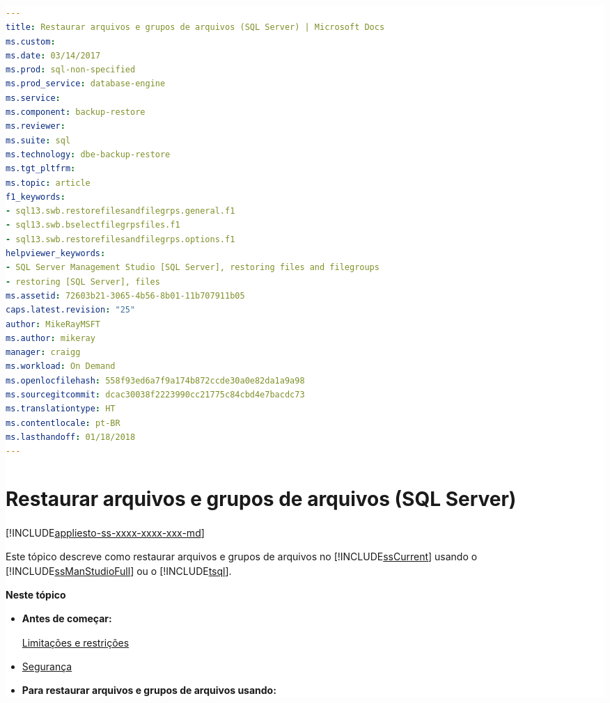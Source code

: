 ```yaml
---
title: Restaurar arquivos e grupos de arquivos (SQL Server) | Microsoft Docs
ms.custom: 
ms.date: 03/14/2017
ms.prod: sql-non-specified
ms.prod_service: database-engine
ms.service: 
ms.component: backup-restore
ms.reviewer: 
ms.suite: sql
ms.technology: dbe-backup-restore
ms.tgt_pltfrm: 
ms.topic: article
f1_keywords:
- sql13.swb.restorefilesandfilegrps.general.f1
- sql13.swb.bselectfilegrpsfiles.f1
- sql13.swb.restorefilesandfilegrps.options.f1
helpviewer_keywords:
- SQL Server Management Studio [SQL Server], restoring files and filegroups
- restoring [SQL Server], files
ms.assetid: 72603b21-3065-4b56-8b01-11b707911b05
caps.latest.revision: "25"
author: MikeRayMSFT
ms.author: mikeray
manager: craigg
ms.workload: On Demand
ms.openlocfilehash: 558f93ed6a7f9a174b872ccde30a0e82da1a9a98
ms.sourcegitcommit: dcac30038f2223990cc21775c84cbd4e7bacdc73
ms.translationtype: HT
ms.contentlocale: pt-BR
ms.lasthandoff: 01/18/2018
---
```

# <a name="restore-files-and-filegroups-sql-server"></a>Restaurar arquivos e grupos de arquivos (SQL Server)
[!INCLUDE[appliesto-ss-xxxx-xxxx-xxx-md](../../includes/appliesto-ss-xxxx-xxxx-xxx-md.md)]

  Este tópico descreve como restaurar arquivos e grupos de arquivos no [!INCLUDE[ssCurrent](../../includes/sscurrent-md.md)] usando o [!INCLUDE[ssManStudioFull](../../includes/ssmanstudiofull-md.md)] ou o [!INCLUDE[tsql](../../includes/tsql-md.md)].  
  
 **Neste tópico**  
  
-   **Antes de começar:**  
  
     [Limitações e restrições](#Restrictions)  
  
-   [Segurança](#Security)  
  
-   **Para restaurar arquivos e grupos de arquivos usando:**  
  